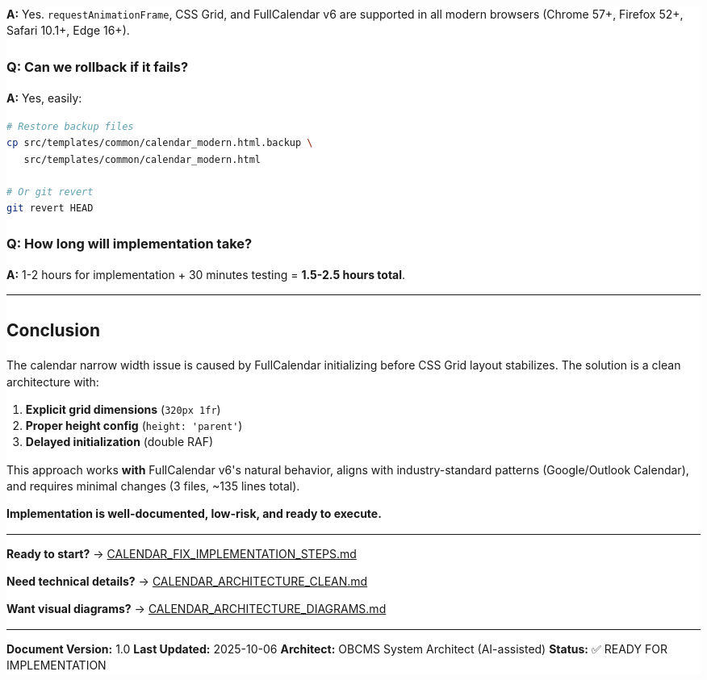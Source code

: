 **A:** Yes. `requestAnimationFrame`, CSS Grid, and FullCalendar v6 are supported in all modern browsers (Chrome 57+, Firefox 52+, Safari 10.1+, Edge 16+).

### Q: Can we rollback if it fails?

**A:** Yes, easily:
```bash
# Restore backup files
cp src/templates/common/calendar_modern.html.backup \
   src/templates/common/calendar_modern.html

# Or git revert
git revert HEAD
```

### Q: How long will implementation take?

**A:** 1-2 hours for implementation + 30 minutes testing = **1.5-2.5 hours total**.

---

## Conclusion

The calendar narrow width issue is caused by FullCalendar initializing before CSS Grid layout stabilizes. The solution is a clean architecture with:

1. **Explicit grid dimensions** (`320px 1fr`)
2. **Proper height config** (`height: 'parent'`)
3. **Delayed initialization** (double RAF)

This approach works **with** FullCalendar v6's natural behavior, aligns with industry-standard patterns (Google/Outlook Calendar), and requires minimal changes (3 files, ~135 lines total).

**Implementation is well-documented, low-risk, and ready to execute.**

---

**Ready to start?**
→ [CALENDAR_FIX_IMPLEMENTATION_STEPS.md](CALENDAR_FIX_IMPLEMENTATION_STEPS.md)

**Need technical details?**
→ [CALENDAR_ARCHITECTURE_CLEAN.md](CALENDAR_ARCHITECTURE_CLEAN.md)

**Want visual diagrams?**
→ [CALENDAR_ARCHITECTURE_DIAGRAMS.md](CALENDAR_ARCHITECTURE_DIAGRAMS.md)

---

**Document Version:** 1.0
**Last Updated:** 2025-10-06
**Architect:** OBCMS System Architect (AI-assisted)
**Status:** ✅ READY FOR IMPLEMENTATION
